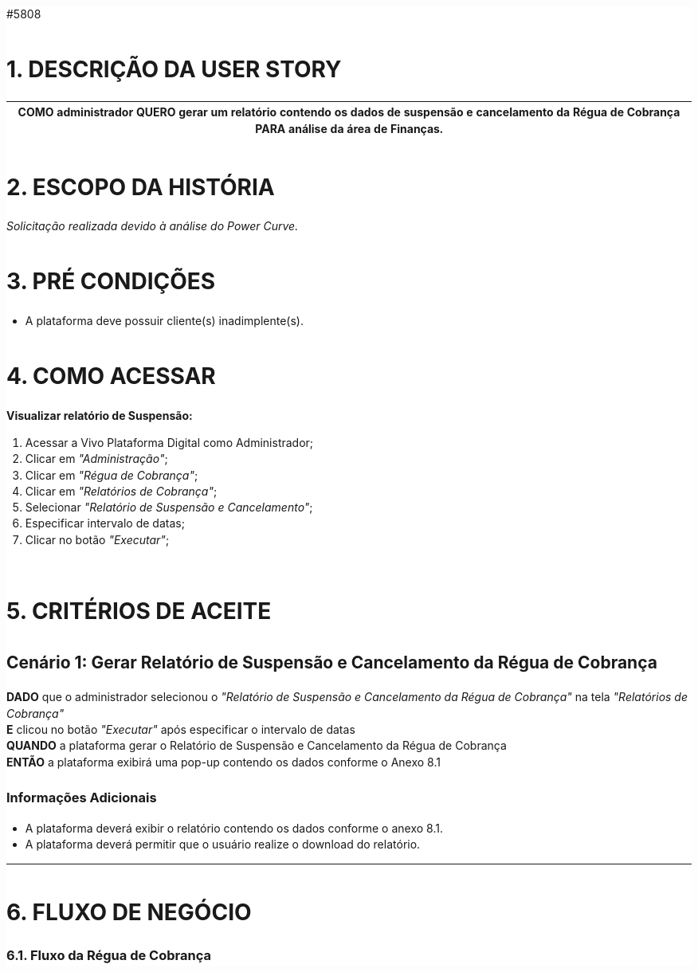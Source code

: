 #5808

# 1.	DESCRIÇÃO DA USER STORY

|**COMO** administrador **QUERO** gerar um relatório contendo os dados de suspensão e cancelamento da Régua de Cobrança **PARA** análise da área de Finanças.  |
|--|

# 2.	ESCOPO DA HISTÓRIA

_Solicitação realizada devido à análise do Power Curve._

# 3.	PRÉ CONDIÇÕES

* A plataforma deve possuir cliente(s) inadimplente(s).<br>

# 4.	COMO ACESSAR
**Visualizar relatório de Suspensão:**
1.	Acessar a Vivo Plataforma Digital como Administrador;
1.	Clicar em _"Administração"_;
1.	Clicar em _"Régua de Cobrança"_;
1.	Clicar em _"Relatórios de Cobrança"_;
1.	Selecionar _"Relatório de Suspensão e Cancelamento"_;
1.	Especificar intervalo de datas;
1.	Clicar no botão _"Executar"_; 
<br><br>

# 5.	CRITÉRIOS DE ACEITE

## Cenário 1:  Gerar Relatório de Suspensão e Cancelamento da Régua de Cobrança 

**DADO** que o administrador selecionou o _"Relatório de Suspensão e Cancelamento da Régua de Cobrança"_ na tela _"Relatórios de Cobrança"_<br>
**E** clicou no botão _"Executar"_ após especificar o intervalo de datas<br> 
**QUANDO** a plataforma gerar o Relatório de Suspensão e Cancelamento da Régua de Cobrança <br>
**ENTÃO** a plataforma exibirá uma pop-up contendo os dados conforme o Anexo 8.1<br>

### **Informações Adicionais** ###
- A plataforma deverá exibir o relatório contendo os dados conforme o anexo 8.1.<br>
- A plataforma deverá permitir que o usuário realize o download do relatório.<br>

----
# **6.	FLUXO DE NEGÓCIO**

### 6.1. Fluxo da Régua de Cobrança
